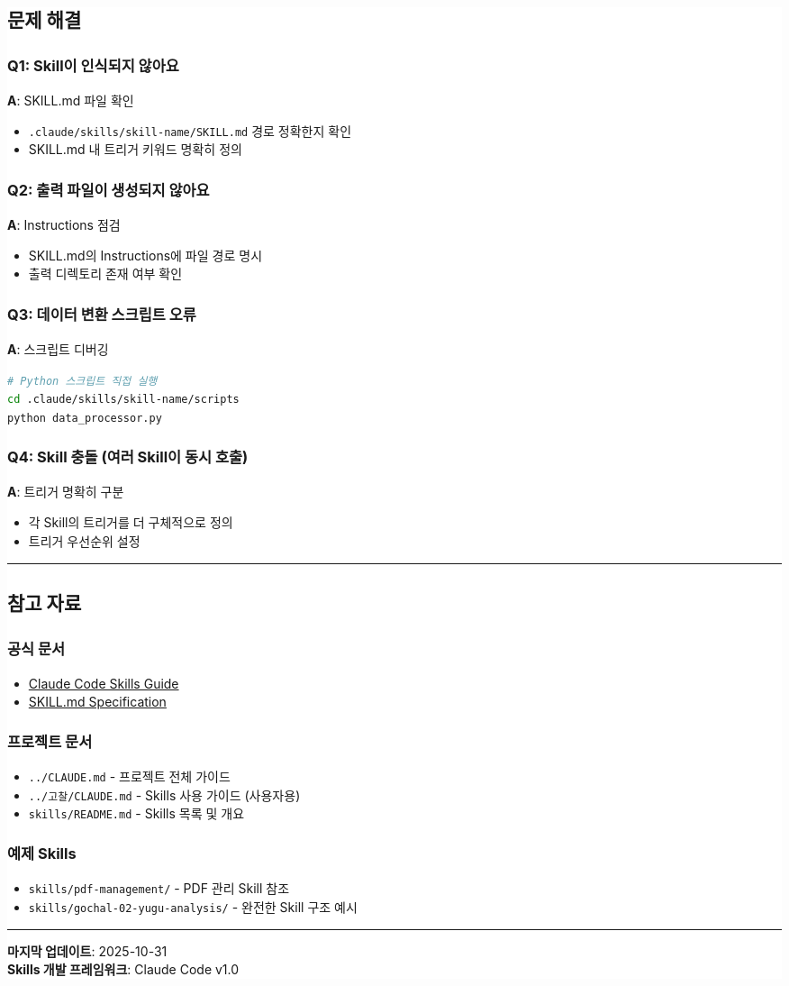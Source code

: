 
## 문제 해결

### Q1: Skill이 인식되지 않아요
**A**: SKILL.md 파일 확인
- `.claude/skills/skill-name/SKILL.md` 경로 정확한지 확인
- SKILL.md 내 트리거 키워드 명확히 정의

### Q2: 출력 파일이 생성되지 않아요
**A**: Instructions 점검
- SKILL.md의 Instructions에 파일 경로 명시
- 출력 디렉토리 존재 여부 확인

### Q3: 데이터 변환 스크립트 오류
**A**: 스크립트 디버깅
```bash
# Python 스크립트 직접 실행
cd .claude/skills/skill-name/scripts
python data_processor.py
```

### Q4: Skill 충돌 (여러 Skill이 동시 호출)
**A**: 트리거 명확히 구분
- 각 Skill의 트리거를 더 구체적으로 정의
- 트리거 우선순위 설정

---

## 참고 자료

### 공식 문서
- [Claude Code Skills Guide](https://docs.claude.com/en/docs/claude-code/skills.md)
- [SKILL.md Specification](https://docs.claude.com/en/docs/claude-code/skill-md-spec.md)

### 프로젝트 문서
- `../CLAUDE.md` - 프로젝트 전체 가이드
- `../고찰/CLAUDE.md` - Skills 사용 가이드 (사용자용)
- `skills/README.md` - Skills 목록 및 개요

### 예제 Skills
- `skills/pdf-management/` - PDF 관리 Skill 참조
- `skills/gochal-02-yugu-analysis/` - 완전한 Skill 구조 예시

---

**마지막 업데이트**: 2025-10-31  
**Skills 개발 프레임워크**: Claude Code v1.0
